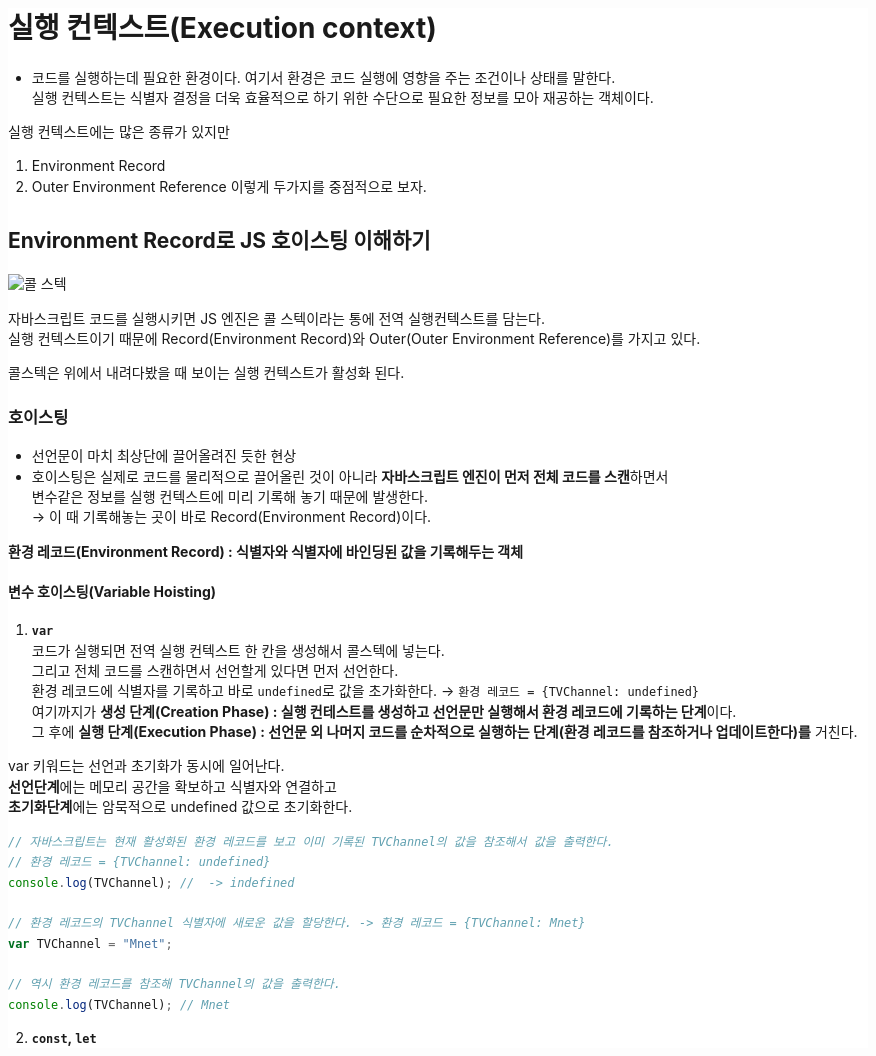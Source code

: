 # 실행 컨텍스트(Execution context)

- 코드를 실행하는데 필요한 환경이다. 여기서 환경은 코드 실행에 영향을 주는 조건이나 상태를 말한다.  
  실행 컨텍스트는 식별자 결정을 더욱 효율적으로 하기 위한 수단으로 필요한 정보를 모아 재공하는 객체이다.

실행 컨텍스트에는 많은 종류가 있지만

1. Environment Record
2. Outer Environment Reference 이렇게 두가지를 중점적으로 보자.

## Environment Record로 JS 호이스팅 이해하기

<img src="https://miro.medium.com/max/1100/1*0FSent9cSo2b5ggUdtKPWQ.png" alt="콜 스텍" width="50%">  
  
자바스크립트 코드를 실행시키면 JS 엔진은 콜 스텍이라는 통에 전역 실행컨텍스트를 담는다.  
실행 컨텍스트이기 때문에 Record(Environment Record)와 Outer(Outer Environment Reference)를 가지고 있다.

콜스텍은 위에서 내려다봤을 때 보이는 실행 컨텍스트가 활성화 된다.

### 호이스팅

- 선언문이 마치 최상단에 끌어올려진 듯한 현상
- 호이스팅은 실제로 코드를 물리적으로 끌어올린 것이 아니라 **자바스크립트 엔진이 먼저 전체 코드를 스캔**하면서  
   변수같은 정보를 실행 컨텍스트에 미리 기록해 놓기 때문에 발생한다.  
   &rarr; 이 때 기록해놓는 곳이 바로 Record(Environment Record)이다.

**환경 레코드(Environment Record) : 식별자와 식별자에 바인딩된 값을 기록해두는 객체**

#### 변수 호이스팅(Variable Hoisting)

1. **`var`**  
   코드가 실행되면 전역 실행 컨텍스트 한 칸을 생성해서 콜스텍에 넣는다.  
   그리고 전체 코드를 스캔하면서 선언할게 있다면 먼저 선언한다.  
   환경 레코드에 식별자를 기록하고 바로 `undefined`로 값을 초가화한다. &rarr; `환경 레코드 = {TVChannel: undefined}`  
   여기까지가 **생성 단계(Creation Phase) : 실행 컨테스트를 생성하고 선언문만 실행해서 환경 레코드에 기록하는 단계**이다.  
   그 후에 **실행 단계(Execution Phase) : 선언문 외 나머지 코드를 순차적으로 실행하는 단계(환경 레코드를 참조하거나 업데이트한다)를** 거친다.

var 키워드는 선언과 초기화가 동시에 일어난다.  
 **선언단계**에는 메모리 공간을 확보하고 식별자와 연결하고  
 **초기화단계**에는 암묵적으로 undefined 값으로 초기화한다.

```javascript
// 자바스크립트는 현재 활성화된 환경 레코드를 보고 이미 기록된 TVChannel의 값을 참조해서 값을 출력한다.
// 환경 레코드 = {TVChannel: undefined}
console.log(TVChannel); //  -> indefined

// 환경 레코드의 TVChannel 식별자에 새로운 값을 할당한다. -> 환경 레코드 = {TVChannel: Mnet}
var TVChannel = "Mnet";

// 역시 환경 레코드를 참조해 TVChannel의 값을 출력한다.
console.log(TVChannel); // Mnet
```

2. **`const`, `let`**
